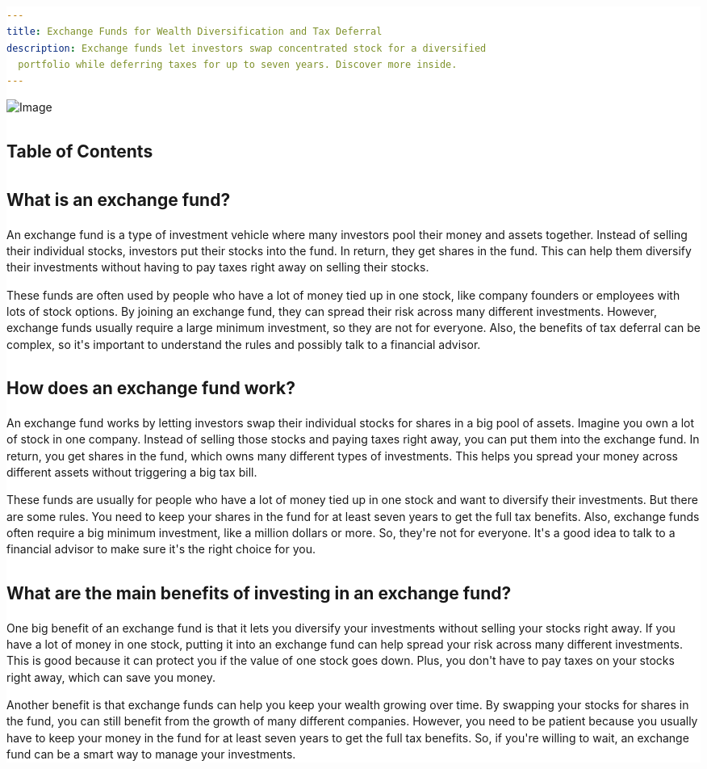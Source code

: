 ```yaml
---
title: Exchange Funds for Wealth Diversification and Tax Deferral
description: Exchange funds let investors swap concentrated stock for a diversified
  portfolio while deferring taxes for up to seven years. Discover more inside.
---
```



![Image](images/1.jpeg)

## Table of Contents

## What is an exchange fund?

An exchange fund is a type of investment vehicle where many investors pool their money and assets together. Instead of selling their individual stocks, investors put their stocks into the fund. In return, they get shares in the fund. This can help them diversify their investments without having to pay taxes right away on selling their stocks.

These funds are often used by people who have a lot of money tied up in one stock, like company founders or employees with lots of stock options. By joining an exchange fund, they can spread their risk across many different investments. However, exchange funds usually require a large minimum investment, so they are not for everyone. Also, the benefits of tax deferral can be complex, so it's important to understand the rules and possibly talk to a financial advisor.

## How does an exchange fund work?

An exchange fund works by letting investors swap their individual stocks for shares in a big pool of assets. Imagine you own a lot of stock in one company. Instead of selling those stocks and paying taxes right away, you can put them into the exchange fund. In return, you get shares in the fund, which owns many different types of investments. This helps you spread your money across different assets without triggering a big tax bill.

These funds are usually for people who have a lot of money tied up in one stock and want to diversify their investments. But there are some rules. You need to keep your shares in the fund for at least seven years to get the full tax benefits. Also, exchange funds often require a big minimum investment, like a million dollars or more. So, they're not for everyone. It's a good idea to talk to a financial advisor to make sure it's the right choice for you.

## What are the main benefits of investing in an exchange fund?

One big benefit of an exchange fund is that it lets you diversify your investments without selling your stocks right away. If you have a lot of money in one stock, putting it into an exchange fund can help spread your risk across many different investments. This is good because it can protect you if the value of one stock goes down. Plus, you don't have to pay taxes on your stocks right away, which can save you money.

Another benefit is that exchange funds can help you keep your wealth growing over time. By swapping your stocks for shares in the fund, you can still benefit from the growth of many different companies. However, you need to be patient because you usually have to keep your money in the fund for at least seven years to get the full tax benefits. So, if you're willing to wait, an exchange fund can be a smart way to manage your investments.
